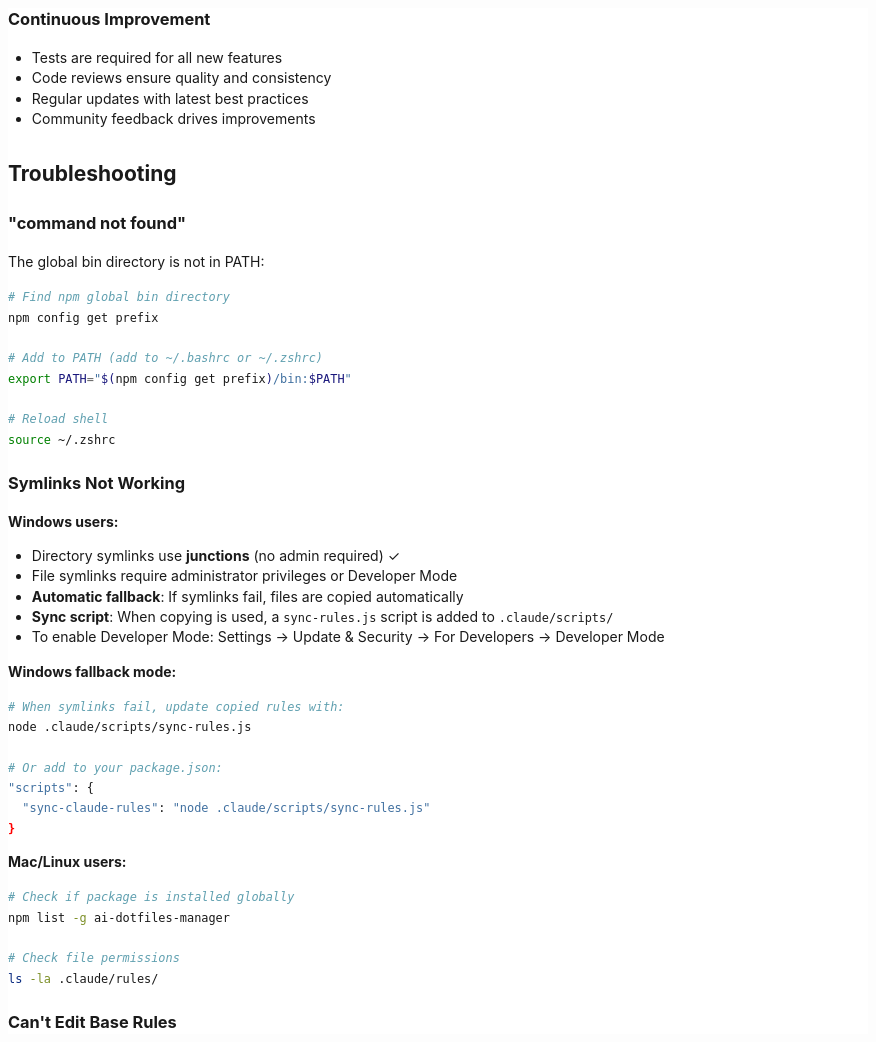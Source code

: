 ### Continuous Improvement

- Tests are required for all new features
- Code reviews ensure quality and consistency
- Regular updates with latest best practices
- Community feedback drives improvements

## Troubleshooting

### "command not found"

The global bin directory is not in PATH:

```bash
# Find npm global bin directory
npm config get prefix

# Add to PATH (add to ~/.bashrc or ~/.zshrc)
export PATH="$(npm config get prefix)/bin:$PATH"

# Reload shell
source ~/.zshrc
```

### Symlinks Not Working

**Windows users:**
- Directory symlinks use **junctions** (no admin required) ✓
- File symlinks require administrator privileges or Developer Mode
- **Automatic fallback**: If symlinks fail, files are copied automatically
- **Sync script**: When copying is used, a `sync-rules.js` script is added to `.claude/scripts/`
- To enable Developer Mode: Settings → Update & Security → For Developers → Developer Mode

**Windows fallback mode:**
```bash
# When symlinks fail, update copied rules with:
node .claude/scripts/sync-rules.js

# Or add to your package.json:
"scripts": {
  "sync-claude-rules": "node .claude/scripts/sync-rules.js"
}
```

**Mac/Linux users:**
```bash
# Check if package is installed globally
npm list -g ai-dotfiles-manager

# Check file permissions
ls -la .claude/rules/
```

### Can't Edit Base Rules
